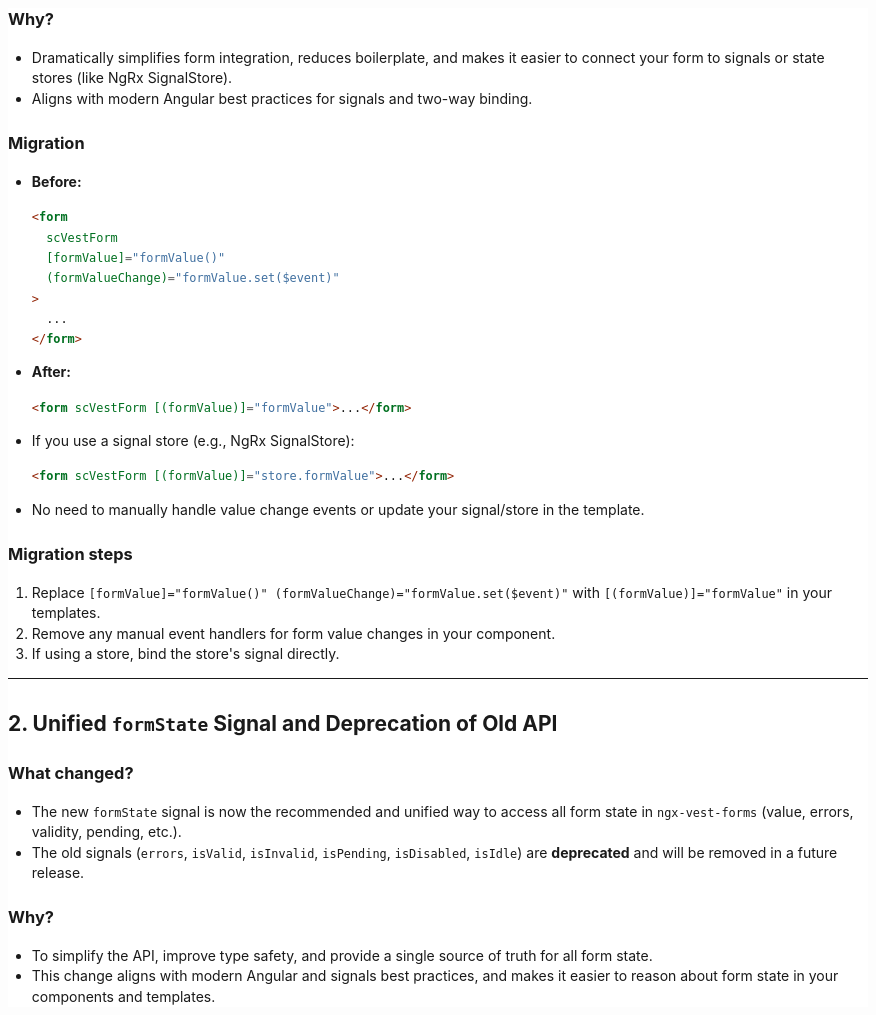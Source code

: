 ### Why?

- Dramatically simplifies form integration, reduces boilerplate, and makes it easier to connect your form to signals or state stores (like NgRx SignalStore).
- Aligns with modern Angular best practices for signals and two-way binding.

### Migration

- **Before:**
  ```html
  <form
    scVestForm
    [formValue]="formValue()"
    (formValueChange)="formValue.set($event)"
  >
    ...
  </form>
  ```
- **After:**
  ```html
  <form scVestForm [(formValue)]="formValue">...</form>
  ```
- If you use a signal store (e.g., NgRx SignalStore):
  ```html
  <form scVestForm [(formValue)]="store.formValue">...</form>
  ```
- No need to manually handle value change events or update your signal/store in the template.

### Migration steps

1. Replace `[formValue]="formValue()" (formValueChange)="formValue.set($event)"` with `[(formValue)]="formValue"` in your templates.
2. Remove any manual event handlers for form value changes in your component.
3. If using a store, bind the store's signal directly.

---

## 2. Unified `formState` Signal and Deprecation of Old API

### What changed?

- The new `formState` signal is now the recommended and unified way to access all form state in `ngx-vest-forms` (value, errors, validity, pending, etc.).
- The old signals (`errors`, `isValid`, `isInvalid`, `isPending`, `isDisabled`, `isIdle`) are **deprecated** and will be removed in a future release.

### Why?

- To simplify the API, improve type safety, and provide a single source of truth for all form state.
- This change aligns with modern Angular and signals best practices, and makes it easier to reason about form state in your components and templates.
